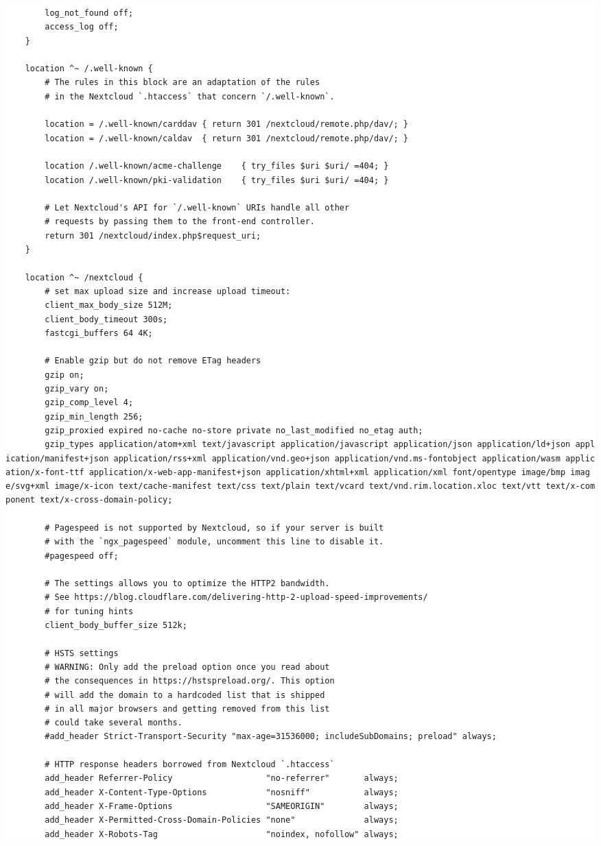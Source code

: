 ```
        log_not_found off;
        access_log off;
    }

    location ^~ /.well-known {
        # The rules in this block are an adaptation of the rules
        # in the Nextcloud `.htaccess` that concern `/.well-known`.

        location = /.well-known/carddav { return 301 /nextcloud/remote.php/dav/; }
        location = /.well-known/caldav  { return 301 /nextcloud/remote.php/dav/; }

        location /.well-known/acme-challenge    { try_files $uri $uri/ =404; }
        location /.well-known/pki-validation    { try_files $uri $uri/ =404; }

        # Let Nextcloud's API for `/.well-known` URIs handle all other
        # requests by passing them to the front-end controller.
        return 301 /nextcloud/index.php$request_uri;
    }

    location ^~ /nextcloud {
        # set max upload size and increase upload timeout:
        client_max_body_size 512M;
        client_body_timeout 300s;
        fastcgi_buffers 64 4K;

        # Enable gzip but do not remove ETag headers
        gzip on;
        gzip_vary on;
        gzip_comp_level 4;
        gzip_min_length 256;
        gzip_proxied expired no-cache no-store private no_last_modified no_etag auth;
        gzip_types application/atom+xml text/javascript application/javascript application/json application/ld+json application/manifest+json application/rss+xml application/vnd.geo+json application/vnd.ms-fontobject application/wasm application/x-font-ttf application/x-web-app-manifest+json application/xhtml+xml application/xml font/opentype image/bmp image/svg+xml image/x-icon text/cache-manifest text/css text/plain text/vcard text/vnd.rim.location.xloc text/vtt text/x-component text/x-cross-domain-policy;

        # Pagespeed is not supported by Nextcloud, so if your server is built
        # with the `ngx_pagespeed` module, uncomment this line to disable it.
        #pagespeed off;

        # The settings allows you to optimize the HTTP2 bandwidth.
        # See https://blog.cloudflare.com/delivering-http-2-upload-speed-improvements/
        # for tuning hints
        client_body_buffer_size 512k;

        # HSTS settings
        # WARNING: Only add the preload option once you read about
        # the consequences in https://hstspreload.org/. This option
        # will add the domain to a hardcoded list that is shipped
        # in all major browsers and getting removed from this list
        # could take several months.
        #add_header Strict-Transport-Security "max-age=31536000; includeSubDomains; preload" always;

        # HTTP response headers borrowed from Nextcloud `.htaccess`
        add_header Referrer-Policy                   "no-referrer"       always;
        add_header X-Content-Type-Options            "nosniff"           always;
        add_header X-Frame-Options                   "SAMEORIGIN"        always;
        add_header X-Permitted-Cross-Domain-Policies "none"              always;
        add_header X-Robots-Tag                      "noindex, nofollow" always;

```